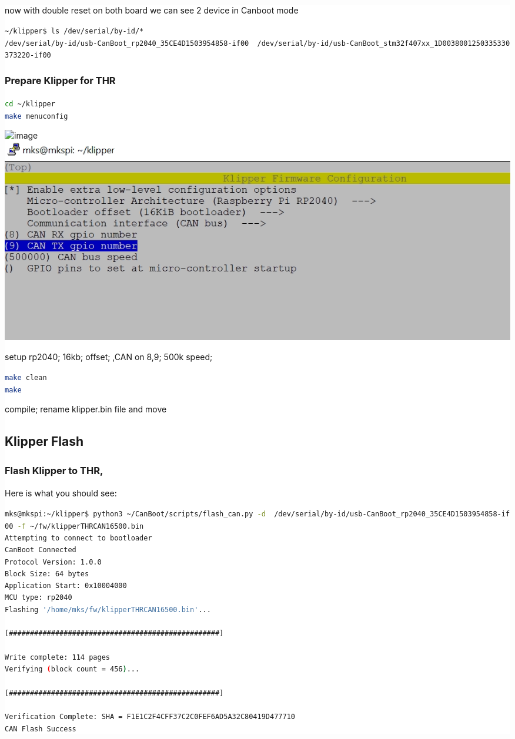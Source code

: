 now with double reset on both board we can see 2 device in Canboot mode
		
	~/klipper$ ls /dev/serial/by-id/*
	/dev/serial/by-id/usb-CanBoot_rp2040_35CE4D1503954858-if00  /dev/serial/by-id/usb-CanBoot_stm32f407xx_1D0038001250335330373220-if00
	
### Prepare Klipper for THR

```sh
cd ~/klipper
make menuconfig
```
![image](https://github.com/TrueFargo/Ai3MS-Skipr/assets/115958663/67c5f63c-0fb3-48de-b955-a2d0e0aded88)
![image](https://github.com/TrueFargo/Ai3MS-Skipr/blob/main/THR36/assets/THR36_Klipper_cfg.png)

setup rp2040; 16kb; offset; ,CAN on 8,9; 500k speed; 
```sh
make clean
make
```			
compile; rename klipper.bin file and move
			
## Klipper Flash

### Flash Klipper to THR,
Here is what you should see:

	
```sh
mks@mkspi:~/klipper$ python3 ~/CanBoot/scripts/flash_can.py -d  /dev/serial/by-id/usb-CanBoot_rp2040_35CE4D1503954858-if00 -f ~/fw/klipperTHRCAN16500.bin
Attempting to connect to bootloader
CanBoot Connected
Protocol Version: 1.0.0
Block Size: 64 bytes
Application Start: 0x10004000
MCU type: rp2040
Flashing '/home/mks/fw/klipperTHRCAN16500.bin'...

[##################################################]

Write complete: 114 pages
Verifying (block count = 456)...

[##################################################]

Verification Complete: SHA = F1E1C2F4CFF37C2C0FEF6AD5A32C80419D477710
CAN Flash Success
```